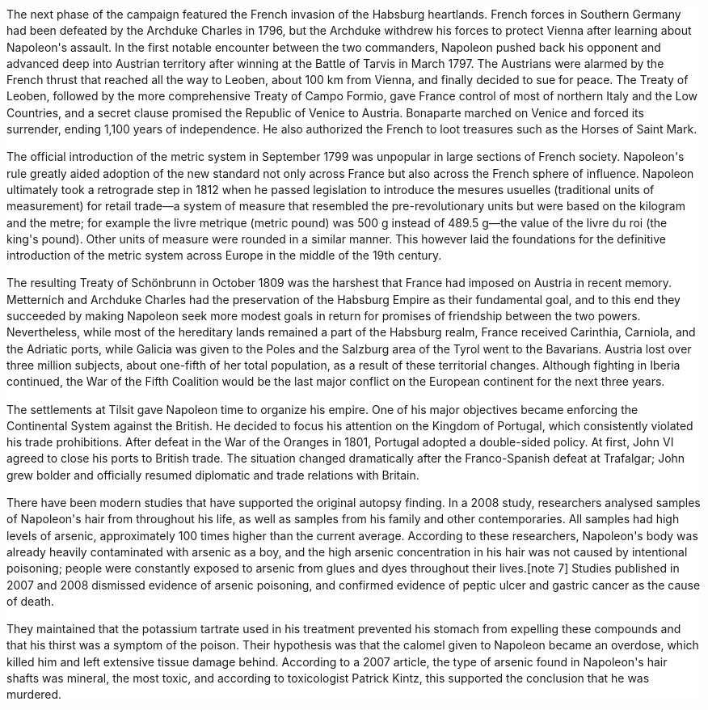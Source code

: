 
The next phase of the campaign featured the French invasion of the Habsburg heartlands. French forces in Southern Germany had been defeated by the Archduke Charles in 1796, but the Archduke withdrew his forces to protect Vienna after learning about Napoleon's assault. In the first notable encounter between the two commanders, Napoleon pushed back his opponent and advanced deep into Austrian territory after winning at the Battle of Tarvis in March 1797. The Austrians were alarmed by the French thrust that reached all the way to Leoben, about 100 km from Vienna, and finally decided to sue for peace. The Treaty of Leoben, followed by the more comprehensive Treaty of Campo Formio, gave France control of most of northern Italy and the Low Countries, and a secret clause promised the Republic of Venice to Austria. Bonaparte marched on Venice and forced its surrender, ending 1,100 years of independence. He also authorized the French to loot treasures such as the Horses of Saint Mark.

The official introduction of the metric system in September 1799 was unpopular in large sections of French society. Napoleon's rule greatly aided adoption of the new standard not only across France but also across the French sphere of influence. Napoleon ultimately took a retrograde step in 1812 when he passed legislation to introduce the mesures usuelles (traditional units of measurement) for retail trade—a system of measure that resembled the pre-revolutionary units but were based on the kilogram and the metre; for example the livre metrique (metric pound) was 500 g instead of 489.5 g—the value of the livre du roi (the king's pound). Other units of measure were rounded in a similar manner. This however laid the foundations for the definitive introduction of the metric system across Europe in the middle of the 19th century.

The resulting Treaty of Schönbrunn in October 1809 was the harshest that France had imposed on Austria in recent memory. Metternich and Archduke Charles had the preservation of the Habsburg Empire as their fundamental goal, and to this end they succeeded by making Napoleon seek more modest goals in return for promises of friendship between the two powers. Nevertheless, while most of the hereditary lands remained a part of the Habsburg realm, France received Carinthia, Carniola, and the Adriatic ports, while Galicia was given to the Poles and the Salzburg area of the Tyrol went to the Bavarians. Austria lost over three million subjects, about one-fifth of her total population, as a result of these territorial changes. Although fighting in Iberia continued, the War of the Fifth Coalition would be the last major conflict on the European continent for the next three years.

The settlements at Tilsit gave Napoleon time to organize his empire. One of his major objectives became enforcing the Continental System against the British. He decided to focus his attention on the Kingdom of Portugal, which consistently violated his trade prohibitions. After defeat in the War of the Oranges in 1801, Portugal adopted a double-sided policy. At first, John VI agreed to close his ports to British trade. The situation changed dramatically after the Franco-Spanish defeat at Trafalgar; John grew bolder and officially resumed diplomatic and trade relations with Britain.

There have been modern studies that have supported the original autopsy finding. In a 2008 study, researchers analysed samples of Napoleon's hair from throughout his life, as well as samples from his family and other contemporaries. All samples had high levels of arsenic, approximately 100 times higher than the current average. According to these researchers, Napoleon's body was already heavily contaminated with arsenic as a boy, and the high arsenic concentration in his hair was not caused by intentional poisoning; people were constantly exposed to arsenic from glues and dyes throughout their lives.[note 7] Studies published in 2007 and 2008 dismissed evidence of arsenic poisoning, and confirmed evidence of peptic ulcer and gastric cancer as the cause of death.

They maintained that the potassium tartrate used in his treatment prevented his stomach from expelling these compounds and that his thirst was a symptom of the poison. Their hypothesis was that the calomel given to Napoleon became an overdose, which killed him and left extensive tissue damage behind. According to a 2007 article, the type of arsenic found in Napoleon's hair shafts was mineral, the most toxic, and according to toxicologist Patrick Kintz, this supported the conclusion that he was murdered.

